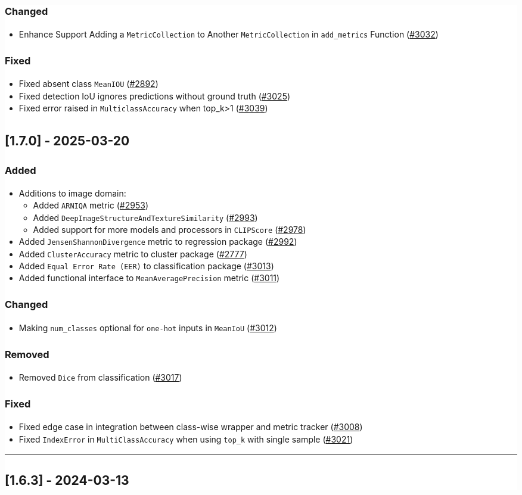 ### Changed

- Enhance Support Adding a `MetricCollection` to Another `MetricCollection` in `add_metrics` Function ([#3032](https://github.com/Lightning-AI/torchmetrics/pull/3032))

### Fixed

- Fixed absent class `MeanIOU` ([#2892](https://github.com/Lightning-AI/torchmetrics/pull/2892))
- Fixed detection IoU ignores predictions without ground truth ([#3025](https://github.com/Lightning-AI/torchmetrics/pull/3025))
- Fixed error raised in `MulticlassAccuracy` when top_k>1 ([#3039](https://github.com/Lightning-AI/torchmetrics/pull/3039))

## [1.7.0] - 2025-03-20

### Added

- Additions to image domain:
  - Added `ARNIQA` metric ([#2953](https://github.com/Lightning-AI/torchmetrics/pull/2953))
  - Added `DeepImageStructureAndTextureSimilarity` ([#2993](https://github.com/Lightning-AI/torchmetrics/pull/2993))
  - Added support for more models and processors in `CLIPScore` ([#2978](https://github.com/Lightning-AI/torchmetrics/pull/2978))
- Added `JensenShannonDivergence` metric to regression package ([#2992](https://github.com/Lightning-AI/torchmetrics/pull/2992))
- Added `ClusterAccuracy` metric to cluster package ([#2777](https://github.com/Lightning-AI/torchmetrics/pull/2777))
- Added `Equal Error Rate (EER)` to classification package ([#3013](https://github.com/Lightning-AI/torchmetrics/pull/3013))
- Added functional interface to `MeanAveragePrecision` metric ([#3011](https://github.com/Lightning-AI/torchmetrics/pull/3011))

### Changed

- Making `num_classes` optional for `one-hot` inputs in `MeanIoU` ([#3012](https://github.com/Lightning-AI/torchmetrics/pull/3012))

### Removed

- Removed `Dice` from classification ([#3017](https://github.com/Lightning-AI/torchmetrics/pull/3017))

### Fixed

- Fixed edge case in integration between class-wise wrapper and metric tracker ([#3008](https://github.com/Lightning-AI/torchmetrics/pull/3008))
- Fixed `IndexError` in `MultiClassAccuracy` when using `top_k` with single sample  ([#3021](https://github.com/Lightning-AI/torchmetrics/pull/3021))

---

## [1.6.3] - 2024-03-13
